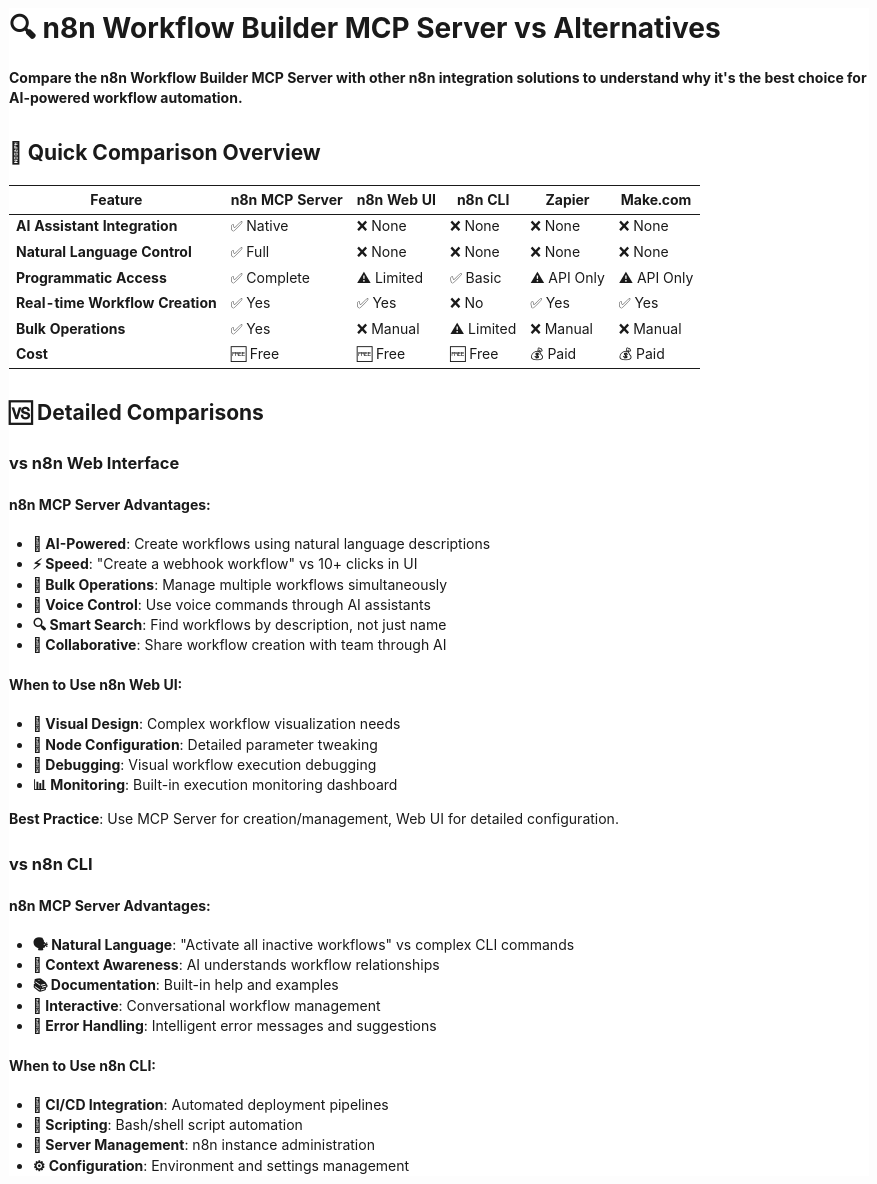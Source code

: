 # 🔍 n8n Workflow Builder MCP Server vs Alternatives

**Compare the n8n Workflow Builder MCP Server with other n8n integration solutions to understand why it's the best choice for AI-powered workflow automation.**

## 🎯 Quick Comparison Overview

| Feature | n8n MCP Server | n8n Web UI | n8n CLI | Zapier | Make.com |
|---------|----------------|------------|---------|--------|----------|
| **AI Assistant Integration** | ✅ Native | ❌ None | ❌ None | ❌ None | ❌ None |
| **Natural Language Control** | ✅ Full | ❌ None | ❌ None | ❌ None | ❌ None |
| **Programmatic Access** | ✅ Complete | ⚠️ Limited | ✅ Basic | ⚠️ API Only | ⚠️ API Only |
| **Real-time Workflow Creation** | ✅ Yes | ✅ Yes | ❌ No | ✅ Yes | ✅ Yes |
| **Bulk Operations** | ✅ Yes | ❌ Manual | ⚠️ Limited | ❌ Manual | ❌ Manual |
| **Cost** | 🆓 Free | 🆓 Free | 🆓 Free | 💰 Paid | 💰 Paid |

## 🆚 Detailed Comparisons

### vs n8n Web Interface

#### n8n MCP Server Advantages:
- **🤖 AI-Powered**: Create workflows using natural language descriptions
- **⚡ Speed**: "Create a webhook workflow" vs 10+ clicks in UI
- **🔄 Bulk Operations**: Manage multiple workflows simultaneously
- **📱 Voice Control**: Use voice commands through AI assistants
- **🔍 Smart Search**: Find workflows by description, not just name
- **🤝 Collaborative**: Share workflow creation with team through AI

#### When to Use n8n Web UI:
- **🎨 Visual Design**: Complex workflow visualization needs
- **🔧 Node Configuration**: Detailed parameter tweaking
- **🐛 Debugging**: Visual workflow execution debugging
- **📊 Monitoring**: Built-in execution monitoring dashboard

**Best Practice**: Use MCP Server for creation/management, Web UI for detailed configuration.

### vs n8n CLI

#### n8n MCP Server Advantages:
- **🗣️ Natural Language**: "Activate all inactive workflows" vs complex CLI commands
- **🧠 Context Awareness**: AI understands workflow relationships
- **📚 Documentation**: Built-in help and examples
- **🔄 Interactive**: Conversational workflow management
- **🎯 Error Handling**: Intelligent error messages and suggestions

#### When to Use n8n CLI:
- **🚀 CI/CD Integration**: Automated deployment pipelines
- **📜 Scripting**: Bash/shell script automation
- **🔧 Server Management**: n8n instance administration
- **⚙️ Configuration**: Environment and settings management
